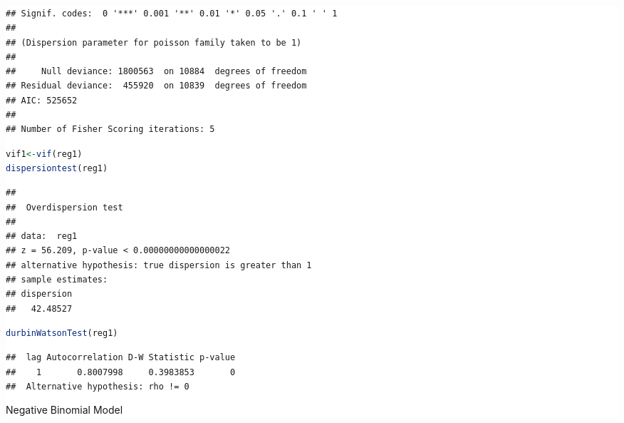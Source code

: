     ## Signif. codes:  0 '***' 0.001 '**' 0.01 '*' 0.05 '.' 0.1 ' ' 1
    ## 
    ## (Dispersion parameter for poisson family taken to be 1)
    ## 
    ##     Null deviance: 1800563  on 10884  degrees of freedom
    ## Residual deviance:  455920  on 10839  degrees of freedom
    ## AIC: 525652
    ## 
    ## Number of Fisher Scoring iterations: 5

``` r
vif1<-vif(reg1)
dispersiontest(reg1)
```

    ## 
    ##  Overdispersion test
    ## 
    ## data:  reg1
    ## z = 56.209, p-value < 0.00000000000000022
    ## alternative hypothesis: true dispersion is greater than 1
    ## sample estimates:
    ## dispersion 
    ##   42.48527

``` r
durbinWatsonTest(reg1)
```

    ##  lag Autocorrelation D-W Statistic p-value
    ##    1       0.8007998     0.3983853       0
    ##  Alternative hypothesis: rho != 0

Negative Binomial Model
